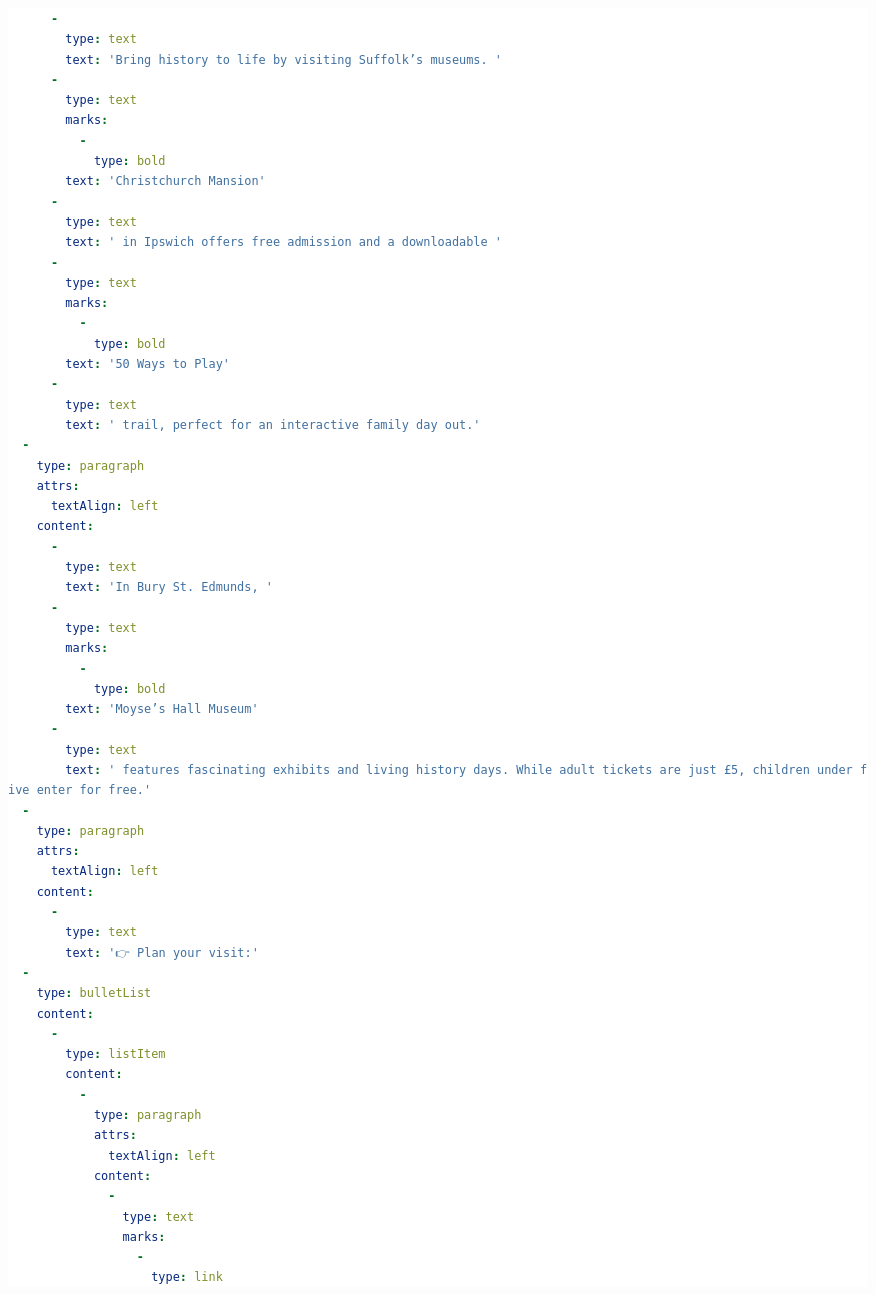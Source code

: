 ```yaml
      -
        type: text
        text: 'Bring history to life by visiting Suffolk’s museums. '
      -
        type: text
        marks:
          -
            type: bold
        text: 'Christchurch Mansion'
      -
        type: text
        text: ' in Ipswich offers free admission and a downloadable '
      -
        type: text
        marks:
          -
            type: bold
        text: '50 Ways to Play'
      -
        type: text
        text: ' trail, perfect for an interactive family day out.'
  -
    type: paragraph
    attrs:
      textAlign: left
    content:
      -
        type: text
        text: 'In Bury St. Edmunds, '
      -
        type: text
        marks:
          -
            type: bold
        text: 'Moyse’s Hall Museum'
      -
        type: text
        text: ' features fascinating exhibits and living history days. While adult tickets are just £5, children under five enter for free.'
  -
    type: paragraph
    attrs:
      textAlign: left
    content:
      -
        type: text
        text: '👉 Plan your visit:'
  -
    type: bulletList
    content:
      -
        type: listItem
        content:
          -
            type: paragraph
            attrs:
              textAlign: left
            content:
              -
                type: text
                marks:
                  -
                    type: link
```